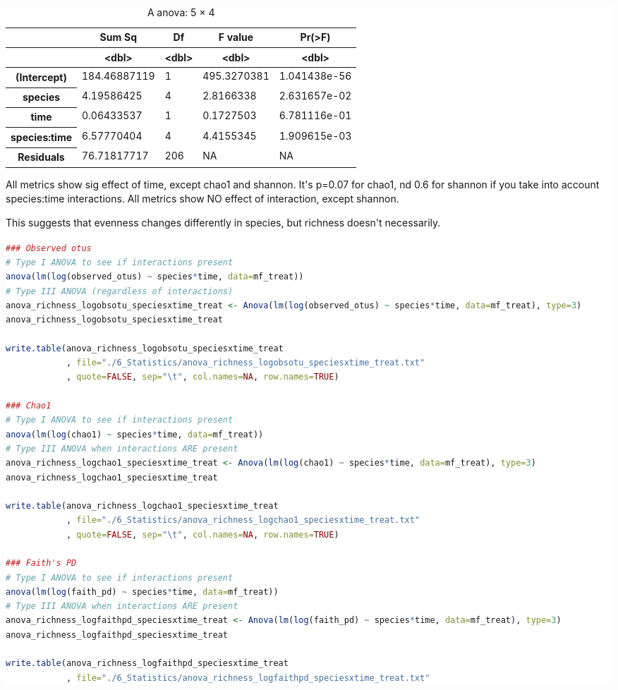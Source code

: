 <table>
<caption>A anova: 5 × 4</caption>
<thead>
	<tr><th></th><th scope=col>Sum Sq</th><th scope=col>Df</th><th scope=col>F value</th><th scope=col>Pr(&gt;F)</th></tr>
	<tr><th></th><th scope=col>&lt;dbl&gt;</th><th scope=col>&lt;dbl&gt;</th><th scope=col>&lt;dbl&gt;</th><th scope=col>&lt;dbl&gt;</th></tr>
</thead>
<tbody>
	<tr><th scope=row>(Intercept)</th><td>184.46887119</td><td>  1</td><td>495.3270381</td><td>1.041438e-56</td></tr>
	<tr><th scope=row>species</th><td>  4.19586425</td><td>  4</td><td>  2.8166338</td><td>2.631657e-02</td></tr>
	<tr><th scope=row>time</th><td>  0.06433537</td><td>  1</td><td>  0.1727503</td><td>6.781116e-01</td></tr>
	<tr><th scope=row>species:time</th><td>  6.57770404</td><td>  4</td><td>  4.4155345</td><td>1.909615e-03</td></tr>
	<tr><th scope=row>Residuals</th><td> 76.71817717</td><td>206</td><td>         NA</td><td>          NA</td></tr>
</tbody>
</table>



All metrics show sig effect of time, except chao1 and shannon. It's p=0.07 for chao1, nd 0.6 for shannon if you take into account species:time interactions.
All metrics show NO effect of interaction, except shannon. 

This suggests that evenness changes differently in species, but richness doesn't necessarily.


```R
### Observed otus
# Type I ANOVA to see if interactions present
anova(lm(log(observed_otus) ~ species*time, data=mf_treat))
# Type III ANOVA (regardless of interactions)
anova_richness_logobsotu_speciesxtime_treat <- Anova(lm(log(observed_otus) ~ species*time, data=mf_treat), type=3)
anova_richness_logobsotu_speciesxtime_treat

write.table(anova_richness_logobsotu_speciesxtime_treat
            , file="./6_Statistics/anova_richness_logobsotu_speciesxtime_treat.txt"
            , quote=FALSE, sep="\t", col.names=NA, row.names=TRUE)

### Chao1
# Type I ANOVA to see if interactions present
anova(lm(log(chao1) ~ species*time, data=mf_treat))
# Type III ANOVA when interactions ARE present
anova_richness_logchao1_speciesxtime_treat <- Anova(lm(log(chao1) ~ species*time, data=mf_treat), type=3)
anova_richness_logchao1_speciesxtime_treat

write.table(anova_richness_logchao1_speciesxtime_treat
            , file="./6_Statistics/anova_richness_logchao1_speciesxtime_treat.txt"
            , quote=FALSE, sep="\t", col.names=NA, row.names=TRUE)

### Faith's PD
# Type I ANOVA to see if interactions present
anova(lm(log(faith_pd) ~ species*time, data=mf_treat))
# Type III ANOVA when interactions ARE present
anova_richness_logfaithpd_speciesxtime_treat <- Anova(lm(log(faith_pd) ~ species*time, data=mf_treat), type=3)
anova_richness_logfaithpd_speciesxtime_treat

write.table(anova_richness_logfaithpd_speciesxtime_treat
            , file="./6_Statistics/anova_richness_logfaithpd_speciesxtime_treat.txt"
```